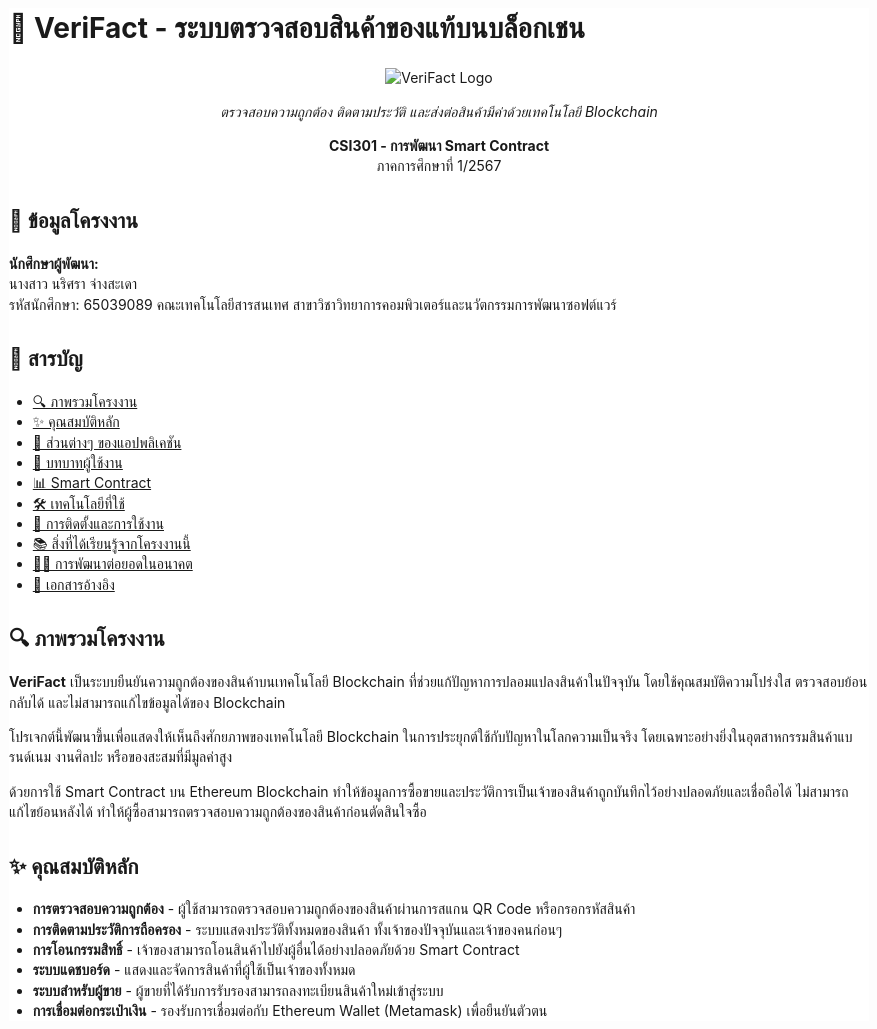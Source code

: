 # 🔶 VeriFact - ระบบตรวจสอบสินค้าของแท้บนบล็อกเชน

<div align="center">
  <img src="https://via.placeholder.com/200x200.png?text=VeriFact+Logo" alt="VeriFact Logo" width="200"/>
  <p><em>ตรวจสอบความถูกต้อง ติดตามประวัติ และส่งต่อสินค้ามีค่าด้วยเทคโนโลยี Blockchain</em></p>
  <p><strong>CSI301 - การพัฒนา Smart Contract</strong><br>ภาคการศึกษาที่ 1/2567</p>
</div>

## 📄 ข้อมูลโครงงาน

**นักศึกษาผู้พัฒนา:**  
นางสาว นริศรา จ่างสะเดา  
รหัสนักศึกษา: 65039089
คณะเทคโนโลยีสารสนเทศ
สาขาวิชาวิทยาการคอมพิวเตอร์และนวัตกรรมการพัฒนาซอฟต์แวร์

## 📑 สารบัญ

- [🔍 ภาพรวมโครงงาน](#-ภาพรวมโครงงาน)
- [✨ คุณสมบัติหลัก](#-คุณสมบัติหลัก)
- [📱 ส่วนต่างๆ ของแอปพลิเคชัน](#-ส่วนต่างๆ-ของแอปพลิเคชัน)
- [👥 บทบาทผู้ใช้งาน](#-บทบาทผู้ใช้งาน)
- [📊 Smart Contract](#-smart-contract)
- [🛠️ เทคโนโลยีที่ใช้](#️-เทคโนโลยีที่ใช้)
- [🚀 การติดตั้งและการใช้งาน](#-การติดตั้งและการใช้งาน)
- [📚 สิ่งที่ได้เรียนรู้จากโครงงานนี้](#-สิ่งที่ได้เรียนรู้จากโครงงานนี้)
- [👨‍💻 การพัฒนาต่อยอดในอนาคต](#-การพัฒนาต่อยอดในอนาคต)
- [📝 เอกสารอ้างอิง](#-เอกสารอ้างอิง)

## 🔍 ภาพรวมโครงงาน

**VeriFact** เป็นระบบยืนยันความถูกต้องของสินค้าบนเทคโนโลยี Blockchain ที่ช่วยแก้ปัญหาการปลอมแปลงสินค้าในปัจจุบัน โดยใช้คุณสมบัติความโปร่งใส ตรวจสอบย้อนกลับได้ และไม่สามารถแก้ไขข้อมูลได้ของ Blockchain

โปรเจกต์นี้พัฒนาขึ้นเพื่อแสดงให้เห็นถึงศักยภาพของเทคโนโลยี Blockchain ในการประยุกต์ใช้กับปัญหาในโลกความเป็นจริง โดยเฉพาะอย่างยิ่งในอุตสาหกรรมสินค้าแบรนด์เนม งานศิลปะ หรือของสะสมที่มีมูลค่าสูง

ด้วยการใช้ Smart Contract บน Ethereum Blockchain ทำให้ข้อมูลการซื้อขายและประวัติการเป็นเจ้าของสินค้าถูกบันทึกไว้อย่างปลอดภัยและเชื่อถือได้ ไม่สามารถแก้ไขย้อนหลังได้ ทำให้ผู้ซื้อสามารถตรวจสอบความถูกต้องของสินค้าก่อนตัดสินใจซื้อ

## ✨ คุณสมบัติหลัก

- **การตรวจสอบความถูกต้อง** - ผู้ใช้สามารถตรวจสอบความถูกต้องของสินค้าผ่านการสแกน QR Code หรือกรอกรหัสสินค้า
- **การติดตามประวัติการถือครอง** - ระบบแสดงประวัติทั้งหมดของสินค้า ทั้งเจ้าของปัจจุบันและเจ้าของคนก่อนๆ
- **การโอนกรรมสิทธิ์** - เจ้าของสามารถโอนสินค้าไปยังผู้อื่นได้อย่างปลอดภัยด้วย Smart Contract
- **ระบบแดชบอร์ด** - แสดงและจัดการสินค้าที่ผู้ใช้เป็นเจ้าของทั้งหมด
- **ระบบสำหรับผู้ขาย** - ผู้ขายที่ได้รับการรับรองสามารถลงทะเบียนสินค้าใหม่เข้าสู่ระบบ
- **การเชื่อมต่อกระเป๋าเงิน** - รองรับการเชื่อมต่อกับ Ethereum Wallet (Metamask) เพื่อยืนยันตัวตน
